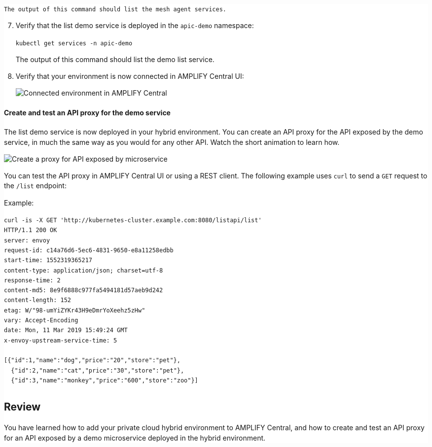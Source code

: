     The output of this command should list the mesh agent services.

7. Verify that the list demo service is deployed in the `apic-demo` namespace:

    ```
    kubectl get services -n apic-demo
    ```

    The output of this command should list the demo list service.

8. Verify that your environment is now connected in AMPLIFY Central UI:

    ![Connected environment in AMPLIFY Central](/Images/central/hybrid__env_connected.png)

#### Create and test an API proxy for the demo service

The list demo service is now deployed in your hybrid environment. You can create an API proxy for the API exposed by the demo service, in much the same way as you would for any other API. Watch the short animation to learn how.

![Create a proxy for API exposed by microservice](/Images/central/hybrid_env_proxy_demo.gif)

You can test the API proxy in AMPLIFY Central UI or using a REST client. The following example uses `curl` to send a `GET` request to the `/list` endpoint:

Example:

```
curl -is -X GET 'http://kubernetes-cluster.example.com:8080/listapi/list'
HTTP/1.1 200 OK
server: envoy
request-id: c14a76d6-5ec6-4831-9650-e8a11258edbb
start-time: 1552319365217
content-type: application/json; charset=utf-8
response-time: 2
content-md5: 8e9f6888c977fa5494181d57aeb9d242
content-length: 152
etag: W/"98-umYiZYKr43H9eDmrYoXeehz5zHw"
vary: Accept-Encoding
date: Mon, 11 Mar 2019 15:49:24 GMT
x-envoy-upstream-service-time: 5

[{"id":1,"name":"dog","price":"20","store":"pet"},
  {"id":2,"name":"cat","price":"30","store":"pet"},
  {"id":3,"name":"monkey","price":"600","store":"zoo"}]
```

## Review

You have learned how to add your private cloud hybrid environment to AMPLIFY Central, and how to create and test an API proxy for an API exposed by a demo microservice deployed in the hybrid environment.
